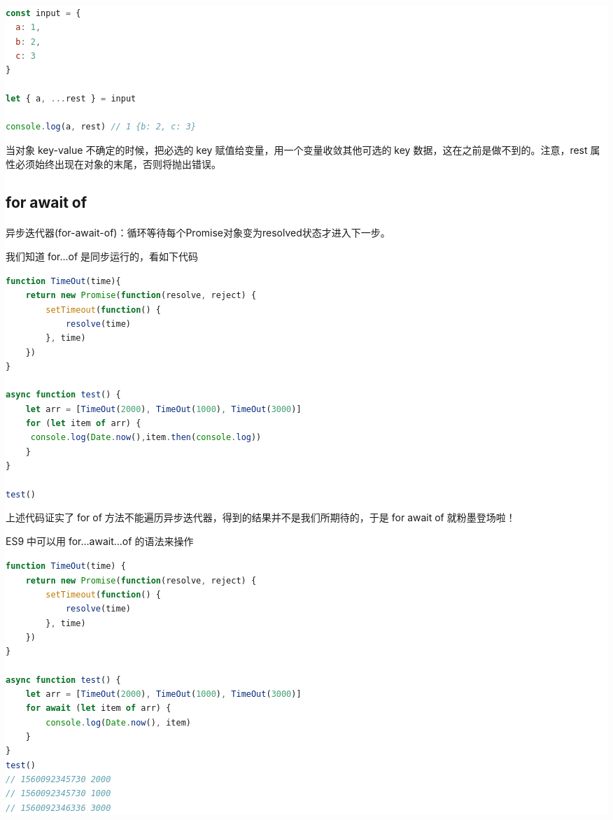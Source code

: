 ``` js
const input = {
  a: 1,
  b: 2,
  c: 3
}

let { a, ...rest } = input

console.log(a, rest) // 1 {b: 2, c: 3}
```

当对象 key-value 不确定的时候，把必选的 key 赋值给变量，用一个变量收敛其他可选的 key 数据，这在之前是做不到的。注意，rest 属性必须始终出现在对象的末尾，否则将抛出错误。


## for await of

异步迭代器(for-await-of)：循环等待每个Promise对象变为resolved状态才进入下一步。

我们知道 for...of 是同步运行的，看如下代码

``` js
function TimeOut(time){
    return new Promise(function(resolve, reject) {
        setTimeout(function() {
            resolve(time)
        }, time)
    })
}

async function test() {
    let arr = [TimeOut(2000), TimeOut(1000), TimeOut(3000)]
    for (let item of arr) {  
     console.log(Date.now(),item.then(console.log))
    }
}

test()
```


上述代码证实了 for of 方法不能遍历异步迭代器，得到的结果并不是我们所期待的，于是 for await of 就粉墨登场啦！

ES9 中可以用 for...await...of 的语法来操作

``` js
function TimeOut(time) {
    return new Promise(function(resolve, reject) {
        setTimeout(function() {
            resolve(time)
        }, time)
    })
}

async function test() {
    let arr = [TimeOut(2000), TimeOut(1000), TimeOut(3000)]
    for await (let item of arr) {
        console.log(Date.now(), item)
    }
}
test()
// 1560092345730 2000
// 1560092345730 1000
// 1560092346336 3000

```
